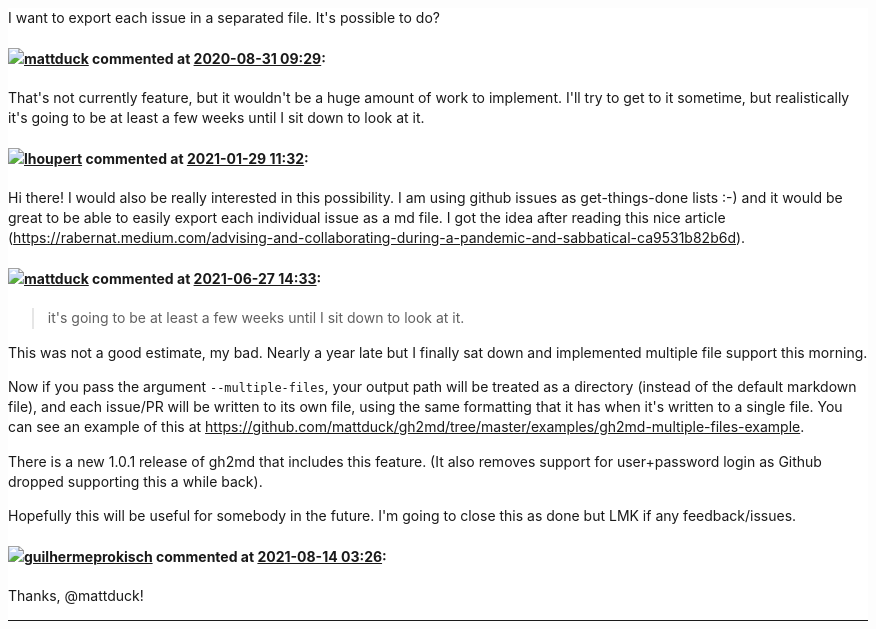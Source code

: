 I want to export each issue in a separated file. It's possible to do?

#### <img src="https://avatars.githubusercontent.com/u/1607892?u=1fb426249e95a3d1cad937e722284ede08318e67&v=4" width="50">[mattduck](https://github.com/mattduck) commented at [2020-08-31 09:29](https://github.com/mattduck/gh2md/issues/13#issuecomment-683671572):

That's not currently feature, but it wouldn't be a huge amount of work to implement. I'll try to get to it sometime, but realistically it's going to be at least a few weeks until I sit down to look at it.

#### <img src="https://avatars.githubusercontent.com/u/10154151?u=ae4d6c769564ee187f10b7947a0f288b1b746e22&v=4" width="50">[lhoupert](https://github.com/lhoupert) commented at [2021-01-29 11:32](https://github.com/mattduck/gh2md/issues/13#issuecomment-769751066):

Hi there! 
I would also be really interested in this possibility. I am using github issues as get-things-done lists :-) and it would be great to be able to easily export each individual issue as a md file. 
I got the idea after reading this nice article (https://rabernat.medium.com/advising-and-collaborating-during-a-pandemic-and-sabbatical-ca9531b82b6d).

#### <img src="https://avatars.githubusercontent.com/u/1607892?u=1fb426249e95a3d1cad937e722284ede08318e67&v=4" width="50">[mattduck](https://github.com/mattduck) commented at [2021-06-27 14:33](https://github.com/mattduck/gh2md/issues/13#issuecomment-869173434):

> it's going to be at least a few weeks until I sit down to look at it.

This was not a good estimate, my bad. Nearly a year late but I finally sat down and implemented multiple file support this morning.

Now if you pass the argument `--multiple-files`, your output path will be treated as a directory (instead of the default markdown file), and each issue/PR will be written to its own file, using the same formatting that it has when it's written to a single file. You can see an example of this at https://github.com/mattduck/gh2md/tree/master/examples/gh2md-multiple-files-example.

There is a new 1.0.1 release of gh2md that includes this feature. (It also removes support for user+password login as Github dropped supporting this a while back).

Hopefully this will be useful for somebody in the future. I'm going to close this as done but LMK if any feedback/issues.

#### <img src="https://avatars.githubusercontent.com/u/12011070?u=f18e95eceaa97f69b9d0c5a06270d7bdfbc44b5a&v=4" width="50">[guilhermeprokisch](https://github.com/guilhermeprokisch) commented at [2021-08-14 03:26](https://github.com/mattduck/gh2md/issues/13#issuecomment-898809516):

Thanks, @mattduck!


-------------------------------------------------------------------------------

